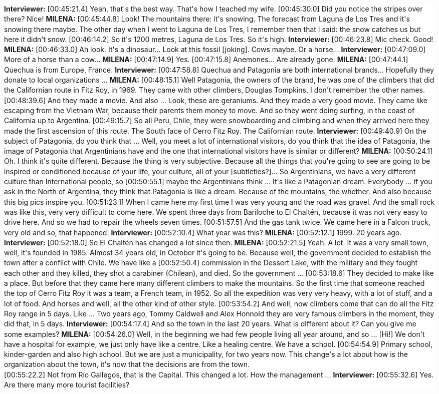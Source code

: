 **Interviewer:** [00:45:21.4] Yeah, that's the best way. That's how I teached my wife. 
 [00:45:30.0] Did you notice the stripes over there? Nice! 
**MILENA:** [00:45:44.8] Look! The mountains there: it's snowing. The forecast from Laguna de Los Tres and it's snowing there maybe. The other day when I went to Laguna de Los Tres, I remember then that I said: the snow catches us but here it didn't snow. 
 [00:46:14.2] So it's 1200 metres, Laguna de Los Tres. So it's high. 
**Interviewer:** [00:46:23.8] Mic check. Good! 
**MILENA:** [00:46:33.0] Ah look. It's a dinosaur... Look at this fossil [joking]. Cows maybe. Or a horse... 
**Interviewer:** [00:47:09.0] More of a horse than a cow... 
**MILENA:** [00:47:14.9] Yes. 
 [00:47:15.8] Anemones... Are already gone. 
**MILENA:** [00:47:44.1] Quechua is from Europe, France. 
**Interviewer:** [00:47:58.8] Quechua and Patagonia are both international brands... Hopefully they donate to local organizations ... 
**MILENA:** [00:48:15.1] Well Patagonia, the owners of the brand, he was one of the climbers that did the Californian route in Fitz Roy, in 1969. They came with other climbers, Douglas Tompkins, I don't remember the other names. 
 [00:48:39.6] And they made a movie. And also ... Look, these are geraniums. And they made a very good movie. They came like escaping from the Vietnam War, because their parents them money to move. And so they went doing surfing, in the coast of California up to Argentina. 
 [00:49:15.7] So all Peru, Chile, they were snowboarding and climbing and when they arrived here they made the first ascension of this route. The South face of Cerro Fitz Roy. The Californian route. 
**Interviewer:** [00:49:40.9] On the subject of Patagonia, do you think that ... Well, you meet a lot of international visitors, do you think that the idea of Patagonia, the image of Patagonia that Argentinians have and the one that international visitors have is similar or different? 
**MILENA:** [00:50:24.1] Oh. I think it's quite different. Because the thing is very subjective. Because all the things that you're going to see are going to be inspired or conditioned because of your life, your culture, all of your [subtleties?]... So Argentinians, we have a very different culture than International people, so
 [00:50:55.1] maybe the Argentinians think ... It's like a Patagonian dream. Everybody ... If you ask in the North of Argentina, they think that Patagonia is like a dream. Because of the mountains, the whether. And also because this big pics inspire you. 
 [00:51:23.1] When I came here my first time I was very young and the road was gravel. And the small rock was like this, very very difficult to come here. We spent three days from Bariloche to El Chaltén, because it was not very easy to drive here. And so we had to repair the wheels seven times. 
 [00:51:57.5] And the gas tank twice. We came here in a Falcon truck, very old and so, that happened. 
**Interviewer:** [00:52:10.4] What year was this?
**MILENA:** [00:52:12.1] 1999. 20 years ago. 
**Interviewer:** [00:52:18.0] So El Chaltén has changed a lot since then. 
**MILENA:** [00:52:21.5] Yeah. A lot. It was a very small town, well, it's founded in 1985. Almost 34 years old, in October it's going to be. Because well, the government decided to establish the town after a conflict with Chile. We have like a 
 [00:52:50.4] commission in the Dessert Lake, with the military and they fought each other and they killed, they shot a carabiner (Chilean), and died. So the government ... 
 [00:53:18.6] They decided to make like a place. But before that they came here many different climbers to make the mountains. So the first time that someone reached the top of Cerro Fitz Roy it was a team, a French team, in 1952. So all the expedition was very very heavy, with a lot of stuff, and a lot of food. And horses and well, all the other kind of other style.
 [00:53:54.2] And well, now climbers come that can do all the Fitz Roy range in 5 days. Like ... Two years ago, Tommy Caldwell and Alex Honnold they are very famous climbers in the moment, they did that, in 5 days.
**Interviewer:** [00:54:17.4] And so the town in the last 20 years. What is different about it? Can you give me some examples? 
**MILENA:** [00:54:26.0] Well, in the beginning we had few people living all year around, and so ... [Hi!] We don't have a hospital for example, we just only have like a centre. Like a healing centre. We have a school.
 [00:54:54.9] Primary school, kinder-garden and also high school. But we are just a municipality, for two years now. This change's a lot about how is the organization about the town, it's now that the decisions are from the town.  
 [00:55:22.2] Not from Río Gallegos, that is the Capital. This changed a lot. How the management ... 
**Interviewer:** [00:55:32.6] Yes. Are there many more tourist facilities? 